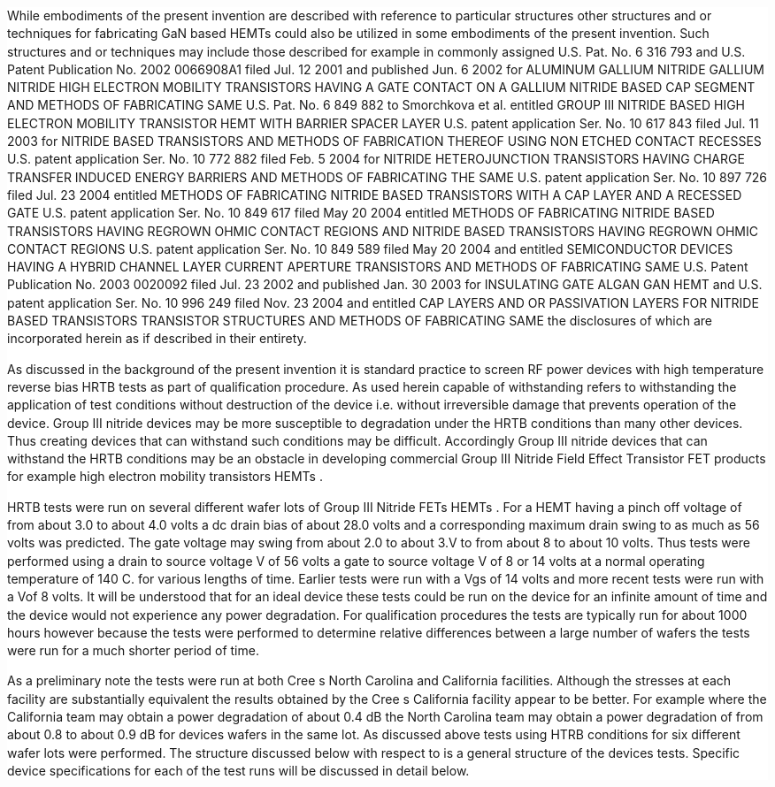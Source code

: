 While embodiments of the present invention are described with reference to particular structures other structures and or techniques for fabricating GaN based HEMTs could also be utilized in some embodiments of the present invention. Such structures and or techniques may include those described for example in commonly assigned U.S. Pat. No. 6 316 793 and U.S. Patent Publication No. 2002 0066908A1 filed Jul. 12 2001 and published Jun. 6 2002 for ALUMINUM GALLIUM NITRIDE GALLIUM NITRIDE HIGH ELECTRON MOBILITY TRANSISTORS HAVING A GATE CONTACT ON A GALLIUM NITRIDE BASED CAP SEGMENT AND METHODS OF FABRICATING SAME U.S. Pat. No. 6 849 882 to Smorchkova et al. entitled GROUP III NITRIDE BASED HIGH ELECTRON MOBILITY TRANSISTOR HEMT WITH BARRIER SPACER LAYER U.S. patent application Ser. No. 10 617 843 filed Jul. 11 2003 for NITRIDE BASED TRANSISTORS AND METHODS OF FABRICATION THEREOF USING NON ETCHED CONTACT RECESSES U.S. patent application Ser. No. 10 772 882 filed Feb. 5 2004 for NITRIDE HETEROJUNCTION TRANSISTORS HAVING CHARGE TRANSFER INDUCED ENERGY BARRIERS AND METHODS OF FABRICATING THE SAME U.S. patent application Ser. No. 10 897 726 filed Jul. 23 2004 entitled METHODS OF FABRICATING NITRIDE BASED TRANSISTORS WITH A CAP LAYER AND A RECESSED GATE U.S. patent application Ser. No. 10 849 617 filed May 20 2004 entitled METHODS OF FABRICATING NITRIDE BASED TRANSISTORS HAVING REGROWN OHMIC CONTACT REGIONS AND NITRIDE BASED TRANSISTORS HAVING REGROWN OHMIC CONTACT REGIONS U.S. patent application Ser. No. 10 849 589 filed May 20 2004 and entitled SEMICONDUCTOR DEVICES HAVING A HYBRID CHANNEL LAYER CURRENT APERTURE TRANSISTORS AND METHODS OF FABRICATING SAME U.S. Patent Publication No. 2003 0020092 filed Jul. 23 2002 and published Jan. 30 2003 for INSULATING GATE ALGAN GAN HEMT and U.S. patent application Ser. No. 10 996 249 filed Nov. 23 2004 and entitled CAP LAYERS AND OR PASSIVATION LAYERS FOR NITRIDE BASED TRANSISTORS TRANSISTOR STRUCTURES AND METHODS OF FABRICATING SAME the disclosures of which are incorporated herein as if described in their entirety.

As discussed in the background of the present invention it is standard practice to screen RF power devices with high temperature reverse bias HRTB tests as part of qualification procedure. As used herein capable of withstanding refers to withstanding the application of test conditions without destruction of the device i.e. without irreversible damage that prevents operation of the device. Group III nitride devices may be more susceptible to degradation under the HRTB conditions than many other devices. Thus creating devices that can withstand such conditions may be difficult. Accordingly Group III nitride devices that can withstand the HRTB conditions may be an obstacle in developing commercial Group III Nitride Field Effect Transistor FET products for example high electron mobility transistors HEMTs .

HRTB tests were run on several different wafer lots of Group III Nitride FETs HEMTs . For a HEMT having a pinch off voltage of from about 3.0 to about 4.0 volts a dc drain bias of about 28.0 volts and a corresponding maximum drain swing to as much as 56 volts was predicted. The gate voltage may swing from about 2.0 to about 3.V to from about 8 to about 10 volts. Thus tests were performed using a drain to source voltage V of 56 volts a gate to source voltage V of 8 or 14 volts at a normal operating temperature of 140 C. for various lengths of time. Earlier tests were run with a Vgs of 14 volts and more recent tests were run with a Vof 8 volts. It will be understood that for an ideal device these tests could be run on the device for an infinite amount of time and the device would not experience any power degradation. For qualification procedures the tests are typically run for about 1000 hours however because the tests were performed to determine relative differences between a large number of wafers the tests were run for a much shorter period of time.

As a preliminary note the tests were run at both Cree s North Carolina and California facilities. Although the stresses at each facility are substantially equivalent the results obtained by the Cree s California facility appear to be better. For example where the California team may obtain a power degradation of about 0.4 dB the North Carolina team may obtain a power degradation of from about 0.8 to about 0.9 dB for devices wafers in the same lot. As discussed above tests using HTRB conditions for six different wafer lots were performed. The structure discussed below with respect to is a general structure of the devices tests. Specific device specifications for each of the test runs will be discussed in detail below.

